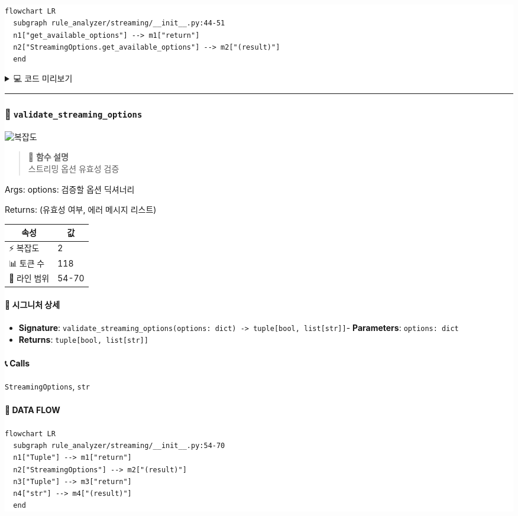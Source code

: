 ```mermaid
flowchart LR
  subgraph rule_analyzer/streaming/__init__.py:44-51
  n1["get_available_options"] --> m1["return"]
  n2["StreamingOptions.get_available_options"] --> m2["(result)"]
  end
```

<details><summary>💻 코드 미리보기</summary></details>

---

### <a id="function-validate_streaming_options"></a>🔧 `validate_streaming_options`

![복잡도](https://img.shields.io/badge/복잡도-2-green)

> 📖 **함수 설명**  
> 스트리밍 옵션 유효성 검증

Args:
    options: 검증할 옵션 딕셔너리

Returns:
    (유효성 여부, 에러 메시지 리스트)

| 속성 | 값 |
|------|----|
| ⚡ 복잡도 | 2 |
| 📊 토큰 수 | 118 |
| 📍 라인 범위 | 54-70 |


#### 🧩 시그니처 상세

- **Signature**: `validate_streaming_options(options: dict) -> tuple[bool, list[str]]`- **Parameters**: `options: dict`
- **Returns**: `tuple[bool, list[str]]`


#### 📞 Calls

`StreamingOptions`, `str`

#### 🧭 DATA FLOW

```mermaid
flowchart LR
  subgraph rule_analyzer/streaming/__init__.py:54-70
  n1["Tuple"] --> m1["return"]
  n2["StreamingOptions"] --> m2["(result)"]
  n3["Tuple"] --> m3["return"]
  n4["str"] --> m4["(result)"]
  end
```
